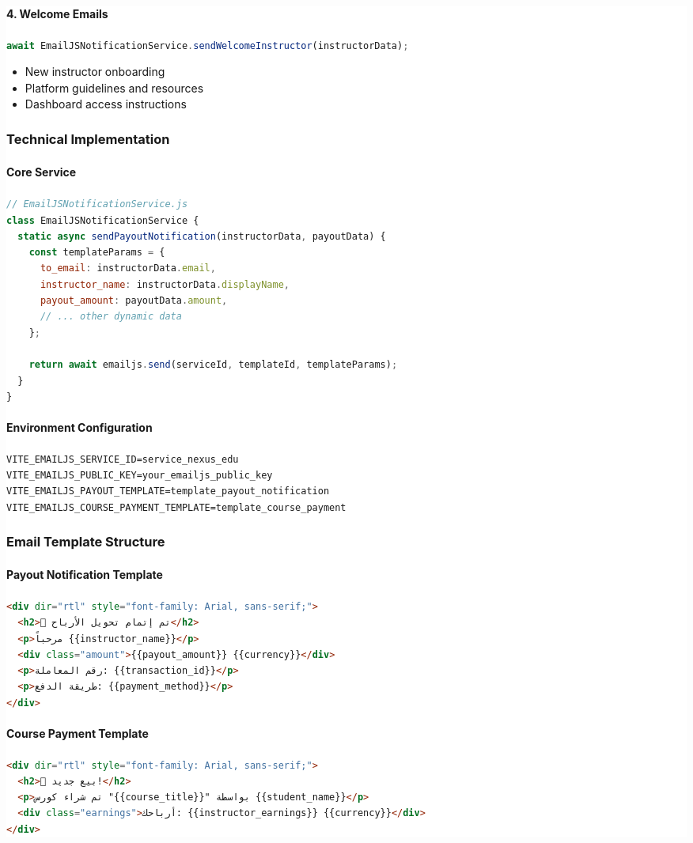 #### 4. Welcome Emails
```javascript
await EmailJSNotificationService.sendWelcomeInstructor(instructorData);
```
- New instructor onboarding
- Platform guidelines and resources
- Dashboard access instructions

### Technical Implementation

#### Core Service
```javascript
// EmailJSNotificationService.js
class EmailJSNotificationService {
  static async sendPayoutNotification(instructorData, payoutData) {
    const templateParams = {
      to_email: instructorData.email,
      instructor_name: instructorData.displayName,
      payout_amount: payoutData.amount,
      // ... other dynamic data
    };
    
    return await emailjs.send(serviceId, templateId, templateParams);
  }
}
```

#### Environment Configuration
```env
VITE_EMAILJS_SERVICE_ID=service_nexus_edu
VITE_EMAILJS_PUBLIC_KEY=your_emailjs_public_key
VITE_EMAILJS_PAYOUT_TEMPLATE=template_payout_notification
VITE_EMAILJS_COURSE_PAYMENT_TEMPLATE=template_course_payment
```

### Email Template Structure

#### Payout Notification Template
```html
<div dir="rtl" style="font-family: Arial, sans-serif;">
  <h2>🎉 تم إتمام تحويل الأرباح</h2>
  <p>مرحباً {{instructor_name}}</p>
  <div class="amount">{{payout_amount}} {{currency}}</div>
  <p>رقم المعاملة: {{transaction_id}}</p>
  <p>طريقة الدفع: {{payment_method}}</p>
</div>
```

#### Course Payment Template
```html
<div dir="rtl" style="font-family: Arial, sans-serif;">
  <h2>🛒 بيع جديد!</h2>
  <p>تم شراء كورس "{{course_title}}" بواسطة {{student_name}}</p>
  <div class="earnings">أرباحك: {{instructor_earnings}} {{currency}}</div>
</div>
```
